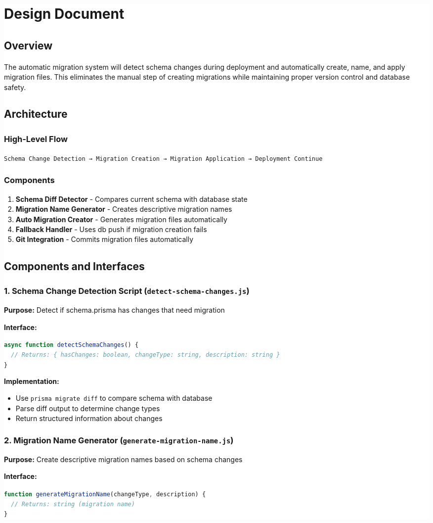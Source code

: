 # Design Document

## Overview

The automatic migration system will detect schema changes during deployment and automatically create, name, and apply migration files. This eliminates the manual step of creating migrations while maintaining proper version control and database safety.

## Architecture

### High-Level Flow
```
Schema Change Detection → Migration Creation → Migration Application → Deployment Continue
```

### Components
1. **Schema Diff Detector** - Compares current schema with database state
2. **Migration Name Generator** - Creates descriptive migration names
3. **Auto Migration Creator** - Generates migration files automatically
4. **Fallback Handler** - Uses db push if migration creation fails
5. **Git Integration** - Commits migration files automatically

## Components and Interfaces

### 1. Schema Change Detection Script (`detect-schema-changes.js`)

**Purpose:** Detect if schema.prisma has changes that need migration

**Interface:**
```javascript
async function detectSchemaChanges() {
  // Returns: { hasChanges: boolean, changeType: string, description: string }
}
```

**Implementation:**
- Use `prisma migrate diff` to compare schema with database
- Parse diff output to determine change types
- Return structured information about changes

### 2. Migration Name Generator (`generate-migration-name.js`)

**Purpose:** Create descriptive migration names based on schema changes

**Interface:**
```javascript
function generateMigrationName(changeType, description) {
  // Returns: string (migration name)
}
```
